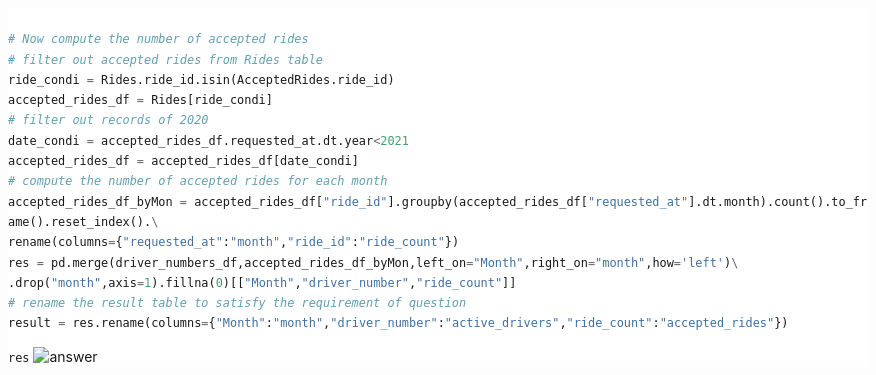 ```Python

# Now compute the number of accepted rides
# filter out accepted rides from Rides table
ride_condi = Rides.ride_id.isin(AcceptedRides.ride_id)
accepted_rides_df = Rides[ride_condi]
# filter out records of 2020
date_condi = accepted_rides_df.requested_at.dt.year<2021
accepted_rides_df = accepted_rides_df[date_condi]
# compute the number of accepted rides for each month
accepted_rides_df_byMon = accepted_rides_df["ride_id"].groupby(accepted_rides_df["requested_at"].dt.month).count().to_frame().reset_index().\
rename(columns={"requested_at":"month","ride_id":"ride_count"})
res = pd.merge(driver_numbers_df,accepted_rides_df_byMon,left_on="Month",right_on="month",how='left')\
.drop("month",axis=1).fillna(0)[["Month","driver_number","ride_count"]]
# rename the result table to satisfy the requirement of question
result = res.rename(columns={"Month":"month","driver_number":"active_drivers","ride_count":"accepted_rides"})
```
`res`
![answer](https://upload-images.jianshu.io/upload_images/10429581-818592b43f28d278.png?imageMogr2/auto-orient/strip%7CimageView2/2/w/1240)
